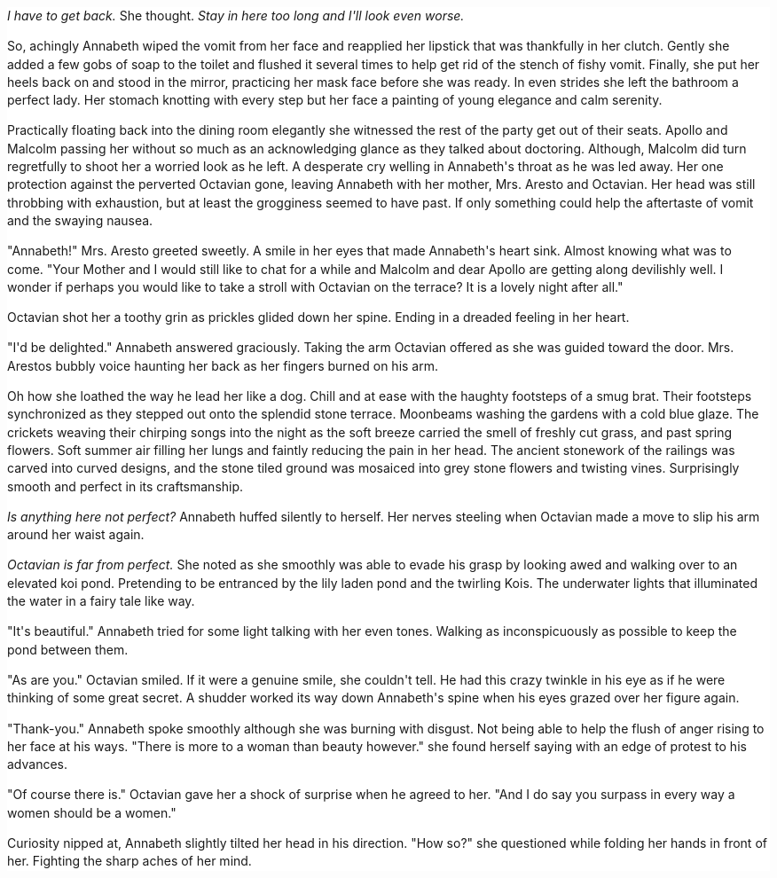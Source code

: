 *I have to get back.* She thought. *Stay in here too long and I'll look even worse.*

So, achingly Annabeth wiped the vomit from her face and reapplied her lipstick that was thankfully in her clutch. Gently she added a few gobs of soap to the toilet and flushed it several times to help get rid of the stench of fishy vomit. Finally, she put her heels back on and stood in the mirror, practicing her mask face before she was ready. In even strides she left the bathroom a perfect lady. Her stomach knotting with every step but her face a painting of young elegance and calm serenity.

Practically floating back into the dining room elegantly she witnessed the rest of the party get out of their seats. Apollo and Malcolm passing her without so much as an acknowledging glance as they talked about doctoring. Although, Malcolm did turn regretfully to shoot her a worried look as he left. A desperate cry welling in Annabeth's throat as he was led away. Her one protection against the perverted Octavian gone, leaving Annabeth with her mother, Mrs. Aresto and Octavian. Her head was still throbbing with exhaustion, but at least the grogginess seemed to have past. If only something could help the aftertaste of vomit and the swaying nausea.

"Annabeth!" Mrs. Aresto greeted sweetly. A smile in her eyes that made Annabeth's heart sink. Almost knowing what was to come. "Your Mother and I would still like to chat for a while and Malcolm and dear Apollo are getting along devilishly well. I wonder if perhaps you would like to take a stroll with Octavian on the terrace? It is a lovely night after all."

Octavian shot her a toothy grin as prickles glided down her spine. Ending in a dreaded feeling in her heart.

"I'd be delighted." Annabeth answered graciously. Taking the arm Octavian offered as she was guided toward the door. Mrs. Arestos bubbly voice haunting her back as her fingers burned on his arm.

Oh how she loathed the way he lead her like a dog. Chill and at ease with the haughty footsteps of a smug brat. Their footsteps synchronized as they stepped out onto the splendid stone terrace. Moonbeams washing the gardens with a cold blue glaze. The crickets weaving their chirping songs into the night as the soft breeze carried the smell of freshly cut grass, and past spring flowers. Soft summer air filling her lungs and faintly reducing the pain in her head. The ancient stonework of the railings was carved into curved designs, and the stone tiled ground was mosaiced into grey stone flowers and twisting vines. Surprisingly smooth and perfect in its craftsmanship.

*Is anything here not perfect?* Annabeth huffed silently to herself. Her nerves steeling when Octavian made a move to slip his arm around her waist again.

*Octavian is far from perfect.* She noted as she smoothly was able to evade his grasp by looking awed and walking over to an elevated koi pond. Pretending to be entranced by the lily laden pond and the twirling Kois. The underwater lights that illuminated the water in a fairy tale like way.

"It's beautiful." Annabeth tried for some light talking with her even tones. Walking as inconspicuously as possible to keep the pond between them.

"As are you." Octavian smiled. If it were a genuine smile, she couldn't tell. He had this crazy twinkle in his eye as if he were thinking of some great secret. A shudder worked its way down Annabeth's spine when his eyes grazed over her figure again.

"Thank-you." Annabeth spoke smoothly although she was burning with disgust. Not being able to help the flush of anger rising to her face at his ways. "There is more to a woman than beauty however." she found herself saying with an edge of protest to his advances.

"Of course there is." Octavian gave her a shock of surprise when he agreed to her. "And I do say you surpass in every way a women should be a women."

Curiosity nipped at, Annabeth slightly tilted her head in his direction. "How so?" she questioned while folding her hands in front of her. Fighting the sharp aches of her mind.
